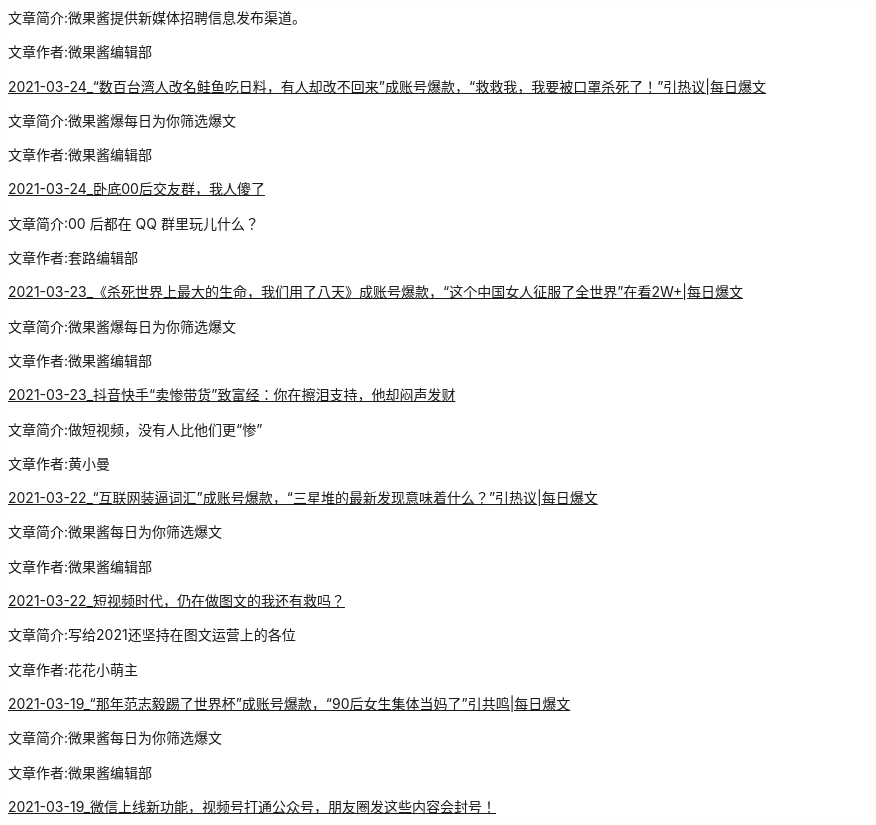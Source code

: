 文章简介:微果酱提供新媒体招聘信息发布渠道。

文章作者:微果酱编辑部

[2021-03-24_“数百台湾人改名鲑鱼吃日料，有人却改不回来”成账号爆款，“救救我，我要被口罩杀死了！”引热议|每日爆文](http://mp.weixin.qq.com/s?__biz=MjM5NzEzNzQ3MQ==&amp;mid=2650236603&amp;idx=3&amp;sn=04a6d71525aee1fa22c8e7e6872620fd&amp;chksm=bedd5beb89aad2fd78e293f830b45a46508dd123bce430a1258d0b6f971f3dcf29a3aa04ae62&amp;scene=27#wechat_redirect)

文章简介:微果酱爆每日为你筛选爆文

文章作者:微果酱编辑部

[2021-03-24_卧底00后交友群，我人傻了](http://mp.weixin.qq.com/s?__biz=MjM5NzEzNzQ3MQ==&amp;mid=2650236603&amp;idx=1&amp;sn=f0494035b57b4cab7cfff817c21a9e44&amp;chksm=bedd5beb89aad2fde60e2f3de29e687e48af7de4e78e7aa508f809b4c656528d96432a78d7df&amp;scene=27#wechat_redirect)

文章简介:00 后都在 QQ 群里玩儿什么？

文章作者:套路编辑部

[2021-03-23_《杀死世界上最大的生命，我们用了八天》成账号爆款，“这个中国女人征服了全世界”在看2W+|每日爆文](http://mp.weixin.qq.com/s?__biz=MjM5NzEzNzQ3MQ==&amp;mid=2650236181&amp;idx=2&amp;sn=73e60029b3a9b275a430fd2078057b47&amp;chksm=bedd584589aad153b8783f33c63dc512a80eabe316db90fb7fb12c9a972a8128f41e49690fc6&amp;scene=27#wechat_redirect)

文章简介:微果酱爆每日为你筛选爆文

文章作者:微果酱编辑部

[2021-03-23_抖音快手“卖惨带货”致富经：你在擦泪支持，他却闷声发财](http://mp.weixin.qq.com/s?__biz=MjM5NzEzNzQ3MQ==&amp;mid=2650236181&amp;idx=1&amp;sn=74acb4dc22bfa33b510c16465799acb9&amp;chksm=bedd584589aad1531a357a321e902e7afd037ba7d07d014142bd9c22c7cc80bc427a71e18890&amp;scene=27#wechat_redirect)

文章简介:做短视频，没有人比他们更“惨”

文章作者:黄小曼

[2021-03-22_“互联网装逼词汇”成账号爆款，“三星堆的最新发现意味着什么？”引热议|每日爆文](http://mp.weixin.qq.com/s?__biz=MjM5NzEzNzQ3MQ==&amp;mid=2650236008&amp;idx=2&amp;sn=cab1e49b668537c7646ca6b74255c22e&amp;chksm=bedd593889aad02efd5a7d7405514f6a10ca2c44ae487c2a2f200ed19eec266d3f3b0ad3fdcb&amp;scene=27#wechat_redirect)

文章简介:微果酱每日为你筛选爆文

文章作者:微果酱编辑部

[2021-03-22_短视频时代，仍在做图文的我还有救吗？](http://mp.weixin.qq.com/s?__biz=MjM5NzEzNzQ3MQ==&amp;mid=2650236008&amp;idx=1&amp;sn=5ed3e6939da9529e32d20512d083924b&amp;chksm=bedd593889aad02e73c4fd16533845a1a78cf9cd2f505ce0654697f119f52ed13e5187c73b6a&amp;scene=27#wechat_redirect)

文章简介:写给2021还坚持在图文运营上的各位

文章作者:花花小萌主

[2021-03-19_“那年范志毅踢了世界杯”成账号爆款，“90后女生集体当妈了”引共鸣|每日爆文](http://mp.weixin.qq.com/s?__biz=MjM5NzEzNzQ3MQ==&amp;mid=2650235912&amp;idx=2&amp;sn=e5034e1373f80cf401f8a3c66f183d5a&amp;chksm=bedd595889aad04e9741ec70bb6c50918cc6a50de4d68fe08db138485a70b4110f312f46f2a9&amp;scene=27#wechat_redirect)

文章简介:微果酱每日为你筛选爆文

文章作者:微果酱编辑部

[2021-03-19_微信上线新功能，视频号打通公众号，朋友圈发这些内容会封号！](http://mp.weixin.qq.com/s?__biz=MjM5NzEzNzQ3MQ==&amp;mid=2650235912&amp;idx=1&amp;sn=644ed5a3c1bf9d828924a9e37ee92043&amp;chksm=bedd595889aad04ea136f87e76d169ea398fc2b6f27e13336af5647f2488044657d2e110d123&amp;scene=27#wechat_redirect)
